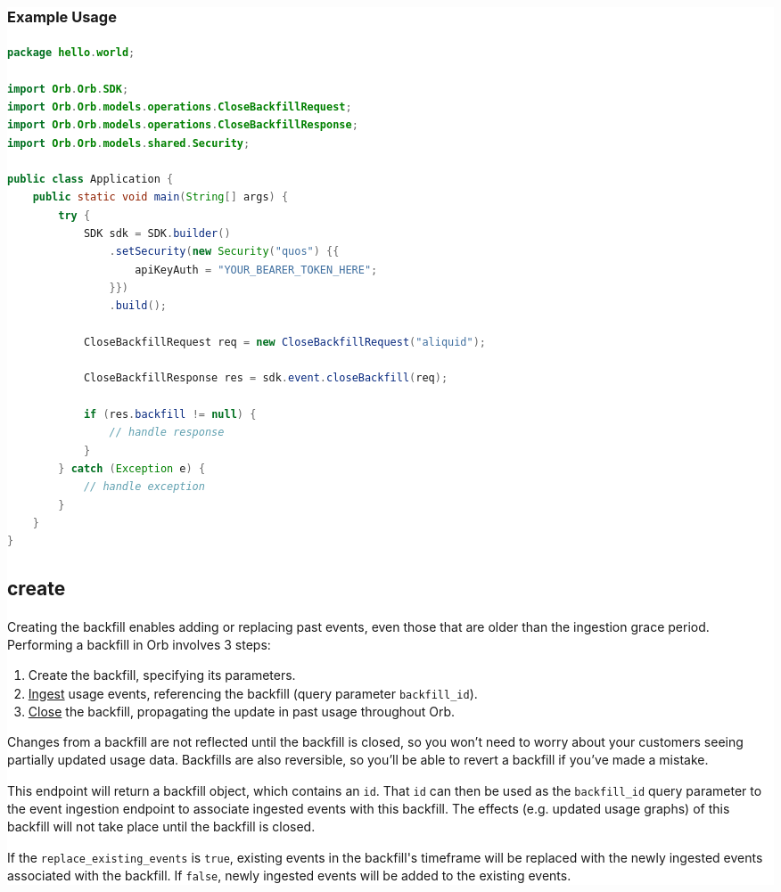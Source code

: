 

### Example Usage

```java
package hello.world;

import Orb.Orb.SDK;
import Orb.Orb.models.operations.CloseBackfillRequest;
import Orb.Orb.models.operations.CloseBackfillResponse;
import Orb.Orb.models.shared.Security;

public class Application {
    public static void main(String[] args) {
        try {
            SDK sdk = SDK.builder()
                .setSecurity(new Security("quos") {{
                    apiKeyAuth = "YOUR_BEARER_TOKEN_HERE";
                }})
                .build();

            CloseBackfillRequest req = new CloseBackfillRequest("aliquid");            

            CloseBackfillResponse res = sdk.event.closeBackfill(req);

            if (res.backfill != null) {
                // handle response
            }
        } catch (Exception e) {
            // handle exception
        }
    }
}
```

## create

Creating the backfill enables adding or replacing past events, even those that are older than the ingestion grace period. Performing a backfill in Orb involves 3 steps:

1. Create the backfill, specifying its parameters.
2. [Ingest](ingest) usage events, referencing the backfill (query parameter `backfill_id`).
3. [Close](close-backfill) the backfill, propagating the update in past usage throughout Orb.

Changes from a backfill are not reflected until the backfill is closed, so you won’t need to worry about your customers seeing partially updated usage data. Backfills are also reversible, so you’ll be able to revert a backfill if you’ve made a mistake.

This endpoint will return a backfill object, which contains an `id`. That `id` can then be used as the `backfill_id` query parameter to the event ingestion endpoint to associate ingested events with this backfill. The effects (e.g. updated usage graphs) of this backfill will not take place until the backfill is closed.

If the `replace_existing_events` is `true`, existing events in the backfill's timeframe will be replaced with the newly ingested events associated with the backfill. If `false`, newly ingested events will be added to the existing events.
